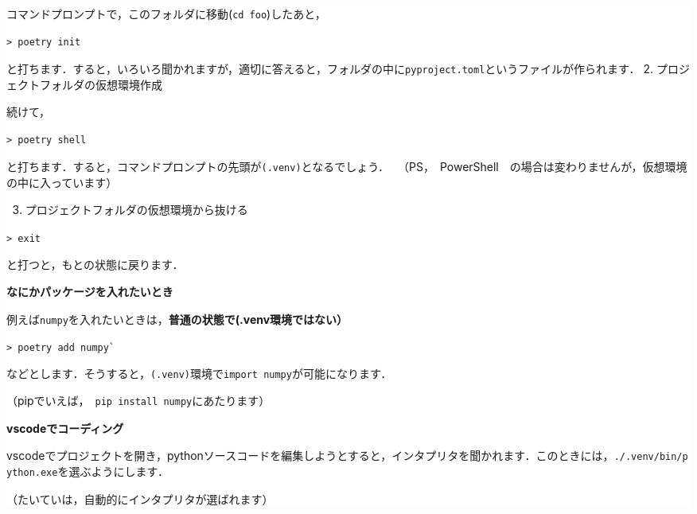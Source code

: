 コマンドプロンプトで，このフォルダに移動(`cd foo`)したあと，

```{.sh}
> poetry init
```

と打ちます．すると，いろいろ聞かれますが，適切に答えると，フォルダの中に`pyproject.toml`というファイルが作られます．
2. プロジェクトフォルダの仮想環境作成

続けて，

```{.sh}
> poetry shell
```

と打ちます．すると，コマンドプロンプトの先頭が`(.venv)`となるでしょう．　
（PS，　PowerShell　の場合は変わりませんが，仮想環境の中に入っています）

3. プロジェクトフォルダの仮想環境から抜ける

```{.sh}
> exit
```

と打つと，もとの状態に戻ります．

**なにかパッケージを入れたいとき**

例えば`numpy`を入れたいときは，**普通の状態で(.venv環境ではない）**

```{.sh}
> poetry add numpy`
```

などとします．そうすると，`(.venv)`環境で`import numpy`が可能になります．

（pipでいえば，　`pip install numpy`にあたります）

**vscodeでコーディング**

vscodeでプロジェクトを開き，pythonソースコードを編集しようとすると，インタプリタを聞かれます．このときには，`./.venv/bin/python.exe`を選ぶようにします．

（たいていは，自動的にインタプリタが選ばれます）

